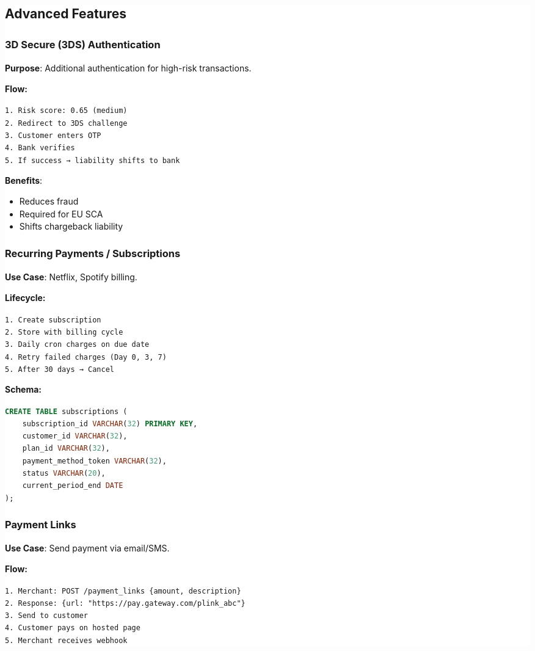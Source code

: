 
## Advanced Features

### 3D Secure (3DS) Authentication

**Purpose**: Additional authentication for high-risk transactions.

**Flow:**

```
1. Risk score: 0.65 (medium)
2. Redirect to 3DS challenge
3. Customer enters OTP
4. Bank verifies
5. If success → liability shifts to bank
```

**Benefits**:

- Reduces fraud
- Required for EU SCA
- Shifts chargeback liability

### Recurring Payments / Subscriptions

**Use Case**: Netflix, Spotify billing.

**Lifecycle:**

```
1. Create subscription
2. Store with billing cycle
3. Daily cron charges on due date
4. Retry failed charges (Day 0, 3, 7)
5. After 30 days → Cancel
```

**Schema:**

```sql
CREATE TABLE subscriptions (
    subscription_id VARCHAR(32) PRIMARY KEY,
    customer_id VARCHAR(32),
    plan_id VARCHAR(32),
    payment_method_token VARCHAR(32),
    status VARCHAR(20),
    current_period_end DATE
);
```

### Payment Links

**Use Case**: Send payment via email/SMS.

**Flow:**

```
1. Merchant: POST /payment_links {amount, description}
2. Response: {url: "https://pay.gateway.com/plink_abc"}
3. Send to customer
4. Customer pays on hosted page
5. Merchant receives webhook
```
